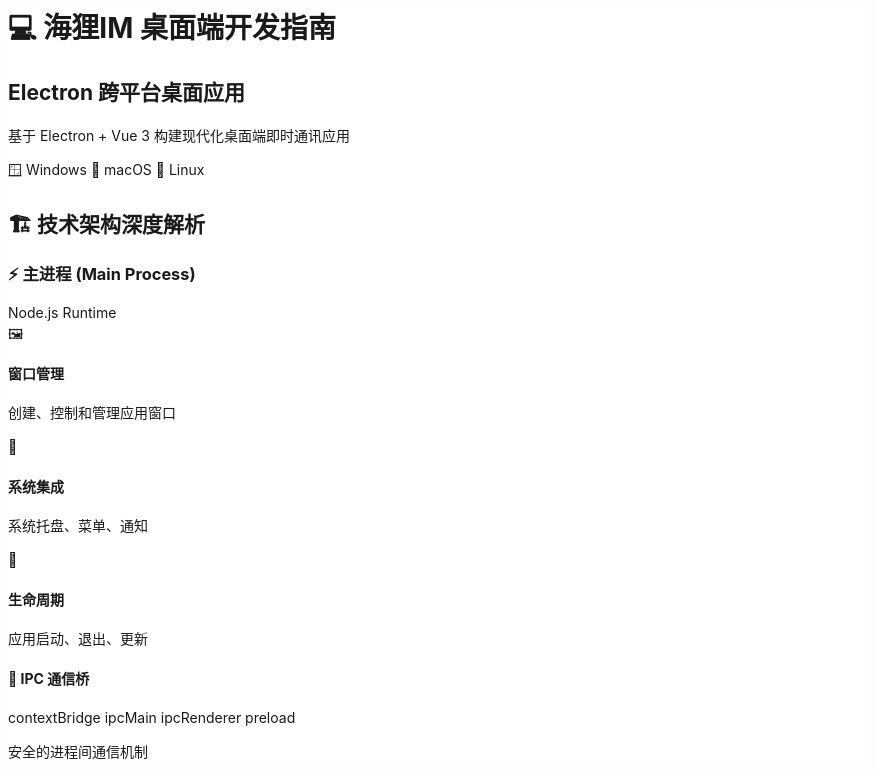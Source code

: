 # 💻 海狸IM 桌面端开发指南

<div class="hero-banner desktop-hero">
  <div class="hero-content">
    <h2>Electron 跨平台桌面应用</h2>
    <p>基于 Electron + Vue 3 构建现代化桌面端即时通讯应用</p>
    <div class="platform-icons">
      <span class="platform-icon windows">🪟 Windows</span>
      <span class="platform-icon macos">🍎 macOS</span>
      <span class="platform-icon linux">🐧 Linux</span>
    </div>
  </div>
</div>

## 🏗️ 技术架构深度解析

<div class="desktop-architecture">
  <div class="arch-process main-process">
    <div class="process-header">
      <h3>⚡ 主进程 (Main Process)</h3>
      <span class="process-badge">Node.js Runtime</span>
    </div>
    <div class="process-features">
      <div class="feature-item">
        <span class="feature-icon">🖼️</span>
        <div class="feature-content">
          <h4>窗口管理</h4>
          <p>创建、控制和管理应用窗口</p>
        </div>
      </div>
      <div class="feature-item">
        <span class="feature-icon">🔧</span>
        <div class="feature-content">
          <h4>系统集成</h4>
          <p>系统托盘、菜单、通知</p>
        </div>
      </div>
      <div class="feature-item">
        <span class="feature-icon">🔄</span>
        <div class="feature-content">
          <h4>生命周期</h4>
          <p>应用启动、退出、更新</p>
        </div>
      </div>
    </div>
  </div>

  <div class="arch-bridge">
    <div class="bridge-content">
      <h4>🔗 IPC 通信桥</h4>
      <div class="bridge-features">
        <span class="bridge-item">contextBridge</span>
        <span class="bridge-item">ipcMain</span>
        <span class="bridge-item">ipcRenderer</span>
        <span class="bridge-item">preload</span>
      </div>
      <p>安全的进程间通信机制</p>
    </div>
  </div>
